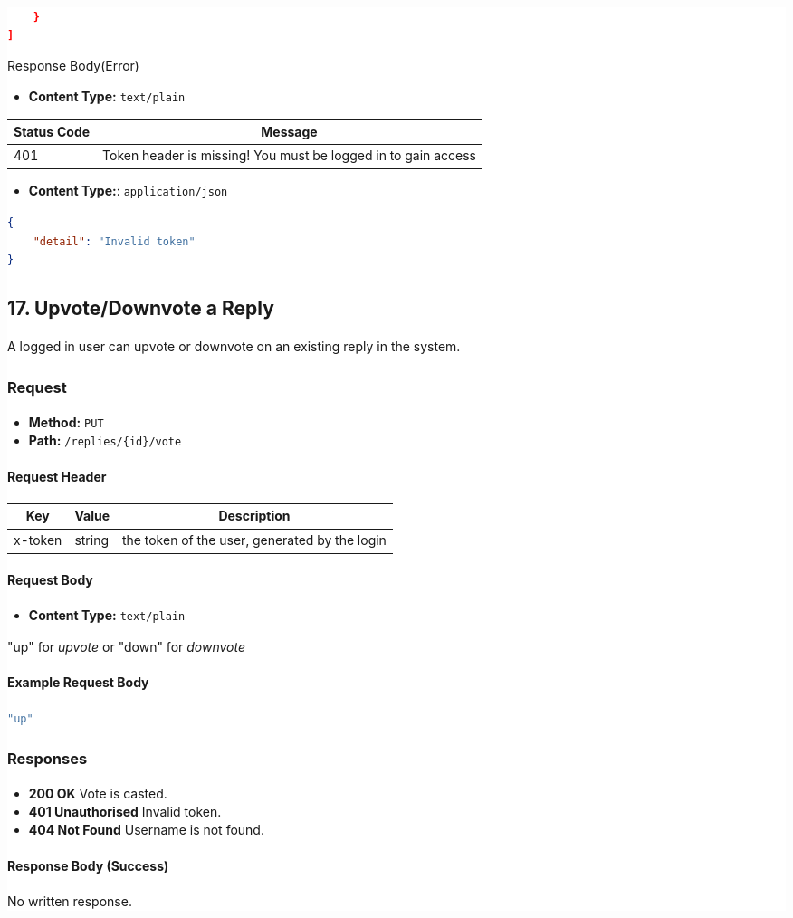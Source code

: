 ```json
    }
]
```
Response Body(Error)

- **Content Type:** `text/plain`

| Status Code | Message                                                    |
|-------------| ---------------------------------------------------------- |
| 401         | Token header is missing! You must be logged in to gain access |

- **Content Type:**: `application/json`
```json
{
    "detail": "Invalid token"
}
```



## 17. Upvote/Downvote a Reply

A logged in user can upvote or downvote on an existing reply in the system.

### Request

- **Method:** `PUT`
- **Path:** `/replies/{id}/vote`

#### Request Header
| Key       | Value  | Description                                  |
| --------- | ------ | -------------------------------------------- |
| x-token   | string | the token of the user, generated by the login|

#### Request Body

- **Content Type:** `text/plain`

"up" for *upvote* or "down" for *downvote*

#### Example Request Body

```s
"up"
```
### Responses

- **200 OK** Vote is casted.
- **401 Unauthorised** Invalid token.
- **404 Not Found** Username is not found.


#### Response Body (Success)

No written response.
